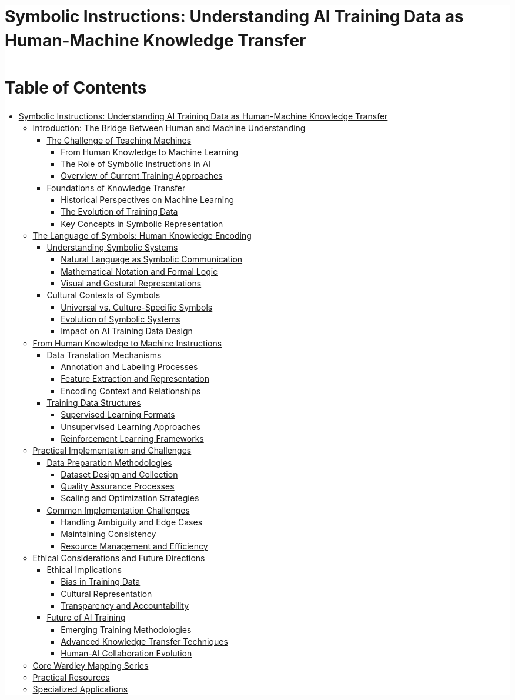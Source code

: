 # <a id="symbolic-instructions-understanding-ai-training-data-as-human-machine-knowledge-transfer"></a>Symbolic Instructions: Understanding AI Training Data as Human-Machine Knowledge Transfer

# Table of Contents

- [Symbolic Instructions: Understanding AI Training Data as Human-Machine Knowledge Transfer](#symbolic-instructions-understanding-ai-training-data-as-human-machine-knowledge-transfer)
  - [Introduction: The Bridge Between Human and Machine Understanding](#introduction-the-bridge-between-human-and-machine-understanding)
    - [The Challenge of Teaching Machines](#the-challenge-of-teaching-machines)
      - [From Human Knowledge to Machine Learning](#from-human-knowledge-to-machine-learning)
      - [The Role of Symbolic Instructions in AI](#the-role-of-symbolic-instructions-in-ai)
      - [Overview of Current Training Approaches](#overview-of-current-training-approaches)
    - [Foundations of Knowledge Transfer](#foundations-of-knowledge-transfer)
      - [Historical Perspectives on Machine Learning](#historical-perspectives-on-machine-learning)
      - [The Evolution of Training Data](#the-evolution-of-training-data)
      - [Key Concepts in Symbolic Representation](#key-concepts-in-symbolic-representation)
  - [The Language of Symbols: Human Knowledge Encoding](#the-language-of-symbols-human-knowledge-encoding)
    - [Understanding Symbolic Systems](#understanding-symbolic-systems)
      - [Natural Language as Symbolic Communication](#natural-language-as-symbolic-communication)
      - [Mathematical Notation and Formal Logic](#mathematical-notation-and-formal-logic)
      - [Visual and Gestural Representations](#visual-and-gestural-representations)
    - [Cultural Contexts of Symbols](#cultural-contexts-of-symbols)
      - [Universal vs. Culture-Specific Symbols](#universal-vs-culture-specific-symbols)
      - [Evolution of Symbolic Systems](#evolution-of-symbolic-systems)
      - [Impact on AI Training Data Design](#impact-on-ai-training-data-design)
  - [From Human Knowledge to Machine Instructions](#from-human-knowledge-to-machine-instructions)
    - [Data Translation Mechanisms](#data-translation-mechanisms)
      - [Annotation and Labeling Processes](#annotation-and-labeling-processes)
      - [Feature Extraction and Representation](#feature-extraction-and-representation)
      - [Encoding Context and Relationships](#encoding-context-and-relationships)
    - [Training Data Structures](#training-data-structures)
      - [Supervised Learning Formats](#supervised-learning-formats)
      - [Unsupervised Learning Approaches](#unsupervised-learning-approaches)
      - [Reinforcement Learning Frameworks](#reinforcement-learning-frameworks)
  - [Practical Implementation and Challenges](#practical-implementation-and-challenges)
    - [Data Preparation Methodologies](#data-preparation-methodologies)
      - [Dataset Design and Collection](#dataset-design-and-collection)
      - [Quality Assurance Processes](#quality-assurance-processes)
      - [Scaling and Optimization Strategies](#scaling-and-optimization-strategies)
    - [Common Implementation Challenges](#common-implementation-challenges)
      - [Handling Ambiguity and Edge Cases](#handling-ambiguity-and-edge-cases)
      - [Maintaining Consistency](#maintaining-consistency)
      - [Resource Management and Efficiency](#resource-management-and-efficiency)
  - [Ethical Considerations and Future Directions](#ethical-considerations-and-future-directions)
    - [Ethical Implications](#ethical-implications)
      - [Bias in Training Data](#bias-in-training-data)
      - [Cultural Representation](#cultural-representation)
      - [Transparency and Accountability](#transparency-and-accountability)
    - [Future of AI Training](#future-of-ai-training)
      - [Emerging Training Methodologies](#emerging-training-methodologies)
      - [Advanced Knowledge Transfer Techniques](#advanced-knowledge-transfer-techniques)
      - [Human-AI Collaboration Evolution](#human-ai-collaboration-evolution)
  - [Core Wardley Mapping Series](#core-wardley-mapping-series)
  - [Practical Resources](#practical-resources)
  - [Specialized Applications](#specialized-applications)
